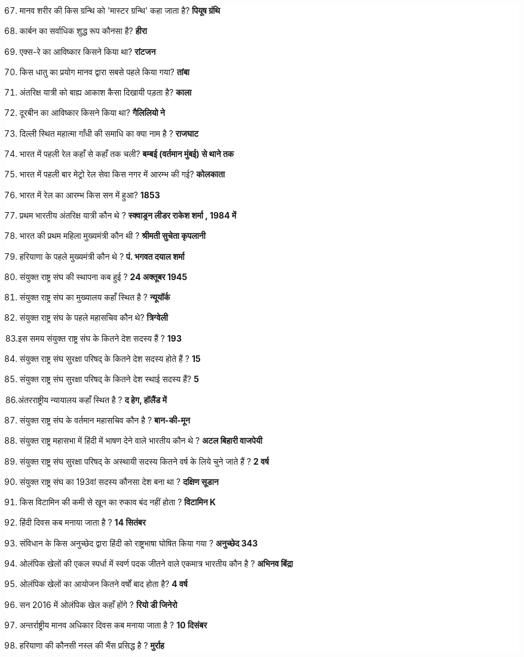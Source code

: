 67. मानव शरीर की किस ग्रन्थि को 'मास्टर ग्रन्थि' कहा जाता है? **पियूष ग्रंथि**

68. कार्बन का सर्वाधिक शुद्ध रूप कौनसा है? **हीरा**

69. एक्स-रे का आविष्कार किसने किया था? **रांटजन**

70. किस धातु का प्रयोग मानव द्वारा सबसे पहले किया गया? **तांबा**

71. अंतरिक्ष यात्री को बाह्य आकाश कैसा दिखायी पड़ता है? **काला**

72. दूरबीन का आविष्कार किसने किया था? **गैलिलियो ने**

73. दिल्ली स्थित महात्मा गाँधी की समाधि का क्या नाम है ? **राजघाट**

74. भारत में पहली रेल कहाँ से कहाँ तक चली? **बम्बई (वर्तमान मुंबई) से थाने तक**

75. भारत में पहली बार मेट्रो रेल सेवा किस नगर में आरम्भ की गई? **कोलकाता**

76. भारत में रेल का आरम्भ किस सन में हुआ? **1853**

77. प्रथम भारतीय अंतरिक्ष यात्री कौन थे ? **स्क्वाड्रन लीडर राकेश शर्मा , 1984 में**

78. भारत की प्रथम महिला मुख्यमंत्री कौन थी ? **श्रीमती सुचेता कृपलानी**

79. हरियाणा के पहले मुख्यमंत्री कौन थे ? **पं. भगवत दयाल शर्मा**

80. संयुक्त राष्ट्र संघ की स्थापना कब हुई ? **24 अक्तूबर 1945**

81. संयुक्त राष्ट्र संघ का मुख्यालय कहाँ स्थित है ? **न्यूयॉर्क**

82. संयुक्त राष्ट्र संघ के पहले महासचिव कौन थे? **त्रिग्वेली**

83.इस समय संयुक्त राष्ट्र संघ के कितने देश सदस्य हैं ? **193**

84. संयुक्त राष्ट्र संघ सुरक्षा परिषद् के कितने देश सदस्य होते हैं ? **15**

85. संयुक्त राष्ट्र संघ सुरक्षा परिषद् के कितने देश स्थाई सदस्य हैं? **5**

86.अंतरराष्ट्रीय न्यायालय कहाँ स्थित है ? **द हेग, हॉलैंड में**

87. संयुक्त राष्ट्र संघ के वर्तमान महासचिव कौन है ? **बान-की-मून**

88. संयुक्त राष्ट्र महासभा में हिंदी में भाषण देने वाले भारतीय कौन थे ? **अटल बिहारी वाजपेयी**

89. संयुक्त राष्ट्र संघ सुरक्षा परिषद् के अस्थायी सदस्य कितने वर्ष के लिये चुने जाते हैं ? **2 वर्ष**

90. संयुक्त राष्ट्र संघ का 193वां सदस्य कौनसा देश बना था ? **दक्षिण सूडान**

91. किस विटामिन की कमी से खून का रुकाव बंद नहीं होता ? **विटामिन K**

92. हिंदी दिवस कब मनाया जाता है ? **14 सितंबर**

93. संविधान के किस अनुच्छेद द्वारा हिंदी को राष्ट्रभाषा घोषित किया गया ? **अनुच्छेद 343**

94. ओलंपिक खेलों की एकल स्पर्धा में स्वर्ण पदक जीतने वाले एकमात्र भारतीय कौन है ? **अभिनव बिंद्रा**

95. ओलंपिक खेलों का आयोजन कितने वर्षों बाद होता है? **4 वर्ष**

96. सन 2016 में ओलंपिक खेल कहाँ होंगे ? **रियो डी जिनेरो**

97. अन्तर्राष्ट्रीय मानव अधिकार दिवस कब मनाया जाता है ? **10 दिसंबर**

98. हरियाणा की कौनसी नस्ल की भैंस प्रसिद्ध है ? **मुर्राह**
